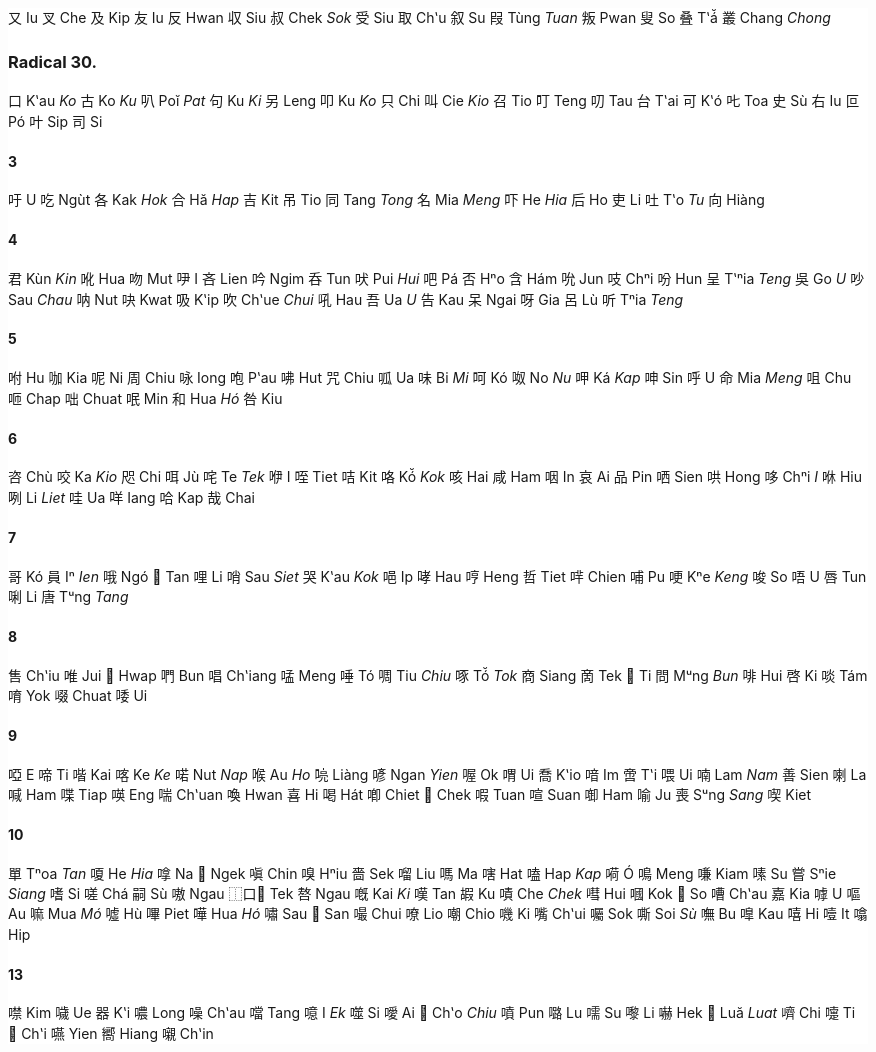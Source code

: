 又 Iu 叉 Che 及 Kip 友 Iu 反 Hwan 収 Siu 叔 Chek *Sok* 受 Siu 取 Chʽu 叙 Su 叚 Tùng *Tuan* 叛 Pwan 叟 So 叠 Tʽá̆ 叢 Chang *Chong* 

### Radical 30.

口 Kʽau *Ko* 古 Ko *Ku* 叭 Poĭ *Pat* 句 Ku *Ki* 另 Leng 叩 Ku *Ko* 只 Chi 叫 Cie *Kio* 召 Tio 叮 Teng 叨 Tau 台 Tʽai 可 Kʽó 𠮟 Toa 史 Sù 右 Iu 叵 Pó 叶 Sip 司 Si 

#### 3

吁 U 吃 Ngùt 各 Kak *Hok* 合 Hă *Hap* 吉 Kit 吊 Tio 同 Tang *Tong* 名 Mia *Meng* 吓 He *Hia* 后 Ho 吏 Li 吐 Tʽo *Tu* 向 Hiàng 

#### 4

君 Kùn *Kin* 吪 Hua 吻 Mut 吚 I 吝 Lien 吟 Ngim 呑 Tun 吠 Pui *Hui* 吧 Pá 否 Hⁿo 含 Hám 吮 Jun 吱 Chⁿi 吩 Hun 呈 Tʽⁿia *Teng* 吳 Go *U* 吵 Sau *Chau* 呐 Nut 吷 Kwat 吸 Kʽip 吹 Chʽue *Chui* 吼 Hau 吾 Ua *U* 告 Kau 呆 Ngai 呀 Gia 呂 Lù 听 Tⁿia *Teng* 

#### 5

咐 Hu 咖 Kia 呢 Ni 周 Chiu 咏 Iong 咆 Pʽau 咈 Hut 咒 Chiu 呱 Ua 味 Bi *Mi* 呵 Kó 呶 No *Nu* 呷 Ká *Kap* 呻 Sin 呼 U 命 Mia *Meng* 咀 Chu 咂 Chap 咄 Chuat 呡 Min 和 Hua *Hó* 咎 Kiu 

#### 6

咨 Chù 咬 Ka *Kio* 咫 Chi 咡 Jù 咤 Te *Tek* 咿 I 咥 Tiet 咭 Kit 咯 Kó̆ *Kok* 咳 Hai 咸 Ham 咽 In 哀 Ai 品 Pin 哂 Sien 哄 Hong 哆 Chⁿi *I* 咻 Hiu 咧 Li *Liet* 哇 Ua 咩 Iang 哈 Kap 哉 Chai 

#### 7

哥 Kó 員 Iⁿ *Ien* 哦 Ngó 𭈂 Tan 哩 Li 哨 Sau *Siet* 哭 Kʽau *Kok* 唈 Ip 哮 Hau 哼 Heng 哲 Tiet 哶 Chien 哺 Pu 哽 Kⁿe *Keng* 唆 So 唔 U 唇 Tun 唎 Li 唐 Tᵘng *Tang* 

#### 8

售 Chʽiu 唯 Jui 𠵽 Hwap 𠵘 Bun 唱 Chʽiang 𠵼 Meng 唾 Tó 啁 Tiu *Chiu* 啄 Tó̆ *Tok* 商 Siang 啇 Tek 𫪦 Ti 問 Mᵘng *Bun* 啡 Hui 啓 Ki 啖 Tám 唷 Yok 啜 Chuat 唩 Ui 

#### 9

啞 E 啼 Ti 喈 Kai 喀 Ke *Ke* 喏 Nut *Nap* 喉 Au *Ho* 喨 Liàng 喭 Ngan *Yien* 喔 Ok 喟 Ui 喬 Kʽio 喑 Im 啻 Tʽi 喂 Ui 喃 Lam *Nam* 善 Sien 喇 La 喊 Ham 喋 Tiap 𠸄 Eng 喘 Chʽuan 喚 Hwan 喜 Hi 喝 Hát 喞 Chiet 𠷌 Chek 㗇 Tuan 喧 Suan 啣 Ham 喻 Ju 喪 Sᵘng *Sang* 喫 Kiet 

#### 10

單 Tⁿoa *Tan* 嗄 He *Hia* 嗱 Na 𠸺 Ngek 嗔 Chin 嗅 Hⁿiu 嗇 Sek 𠺕 Liu 嗎 Ma 嗐 Hat 嗑 Hap *Kap* 嗬 Ó 鳴 Meng 嗛 Kiam 嗉 Su 嘗 Sⁿie *Siang* 嗜 Si 嗟 Chá 嗣 Sù 嗷 Ngau ⿰口𭃶 Tek 嗸 Ngau 嘅 Kai *Ki* 嘆 Tan 嘏 Ku 嘖 Che *Chek* 嘒 Hui 嘓 Kok 𠻳 So 嘈 Chʽau 嘉 Kia 嘑 U 嘔 Au 嘛 Mua *Mó* 噓 Hù 嗶 Piet 嘩 Hua *Hó* 嘯 Sau 𠾎 San 嘬 Chui 嘹 Lio 嘲 Chio 嘰 Ki 嘴 Chʽui 囑 Sok 嘶 Soi *Sù* 嘸 Bu 嘷 Kau 嘻 Hi 噎 It 噏 Hip 

#### 13

噤 Kim 噦 Ue 器 Kʽi 噥 Long 噪 Chʽau 噹 Tang 噫 I *Ek* 噬 Si 噯 Ai 𠿈 Chʽo *Chiu* 噴 Pun 𡀔 Lu 嚅 Su 嚟 Li 嚇 Hek 𪢘 Luă *Luat* 嚌 Chi 嚏 Ti 𡂙 Chʽi 嚥 Yien 嚮 Hiang 嚫 Chʽin 
